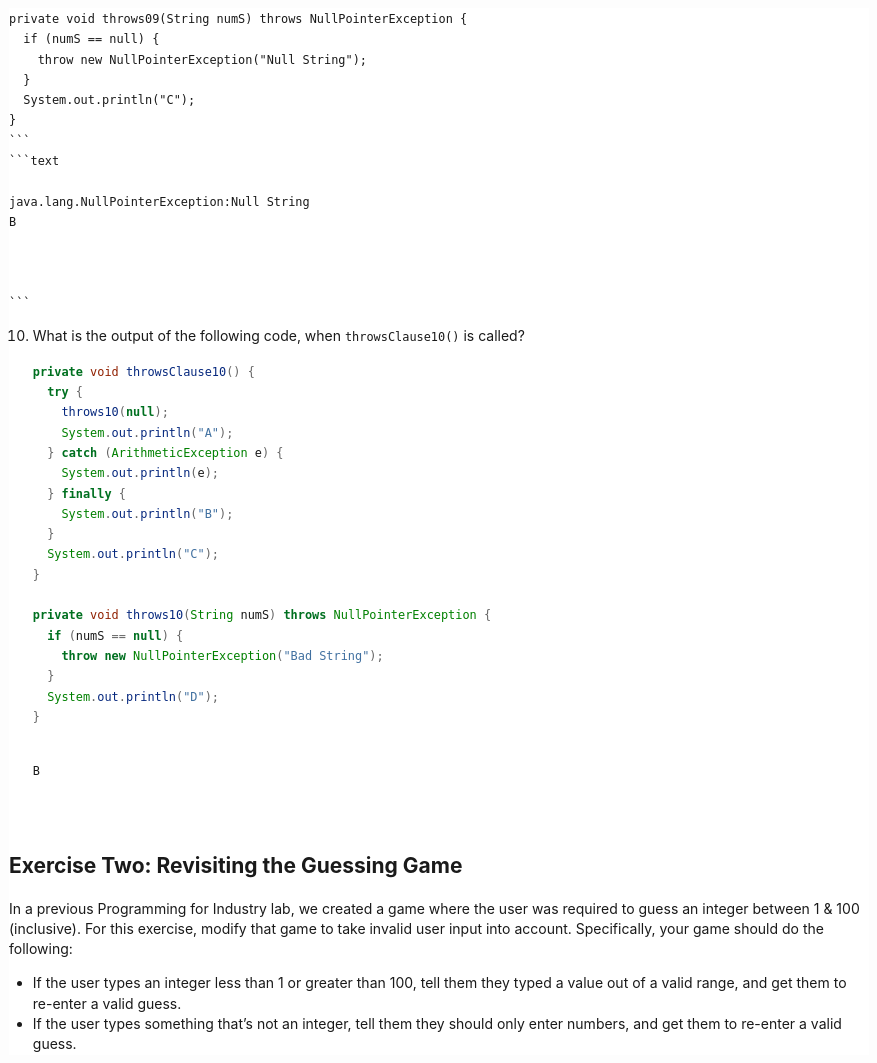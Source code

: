     private void throws09(String numS) throws NullPointerException {
      if (numS == null) {
        throw new NullPointerException("Null String");
      }
      System.out.println("C");
    }
    ```
    ```text
    
    java.lang.NullPointerException:Null String
    B 
    
    
    
    ```

10. What is the output of the following code, when `throwsClause10()` is called?
    
    ```java
    private void throwsClause10() {
      try {
        throws10(null);
        System.out.println("A");
      } catch (ArithmeticException e) {
        System.out.println(e);
      } finally {
        System.out.println("B");
      }
      System.out.println("C");
    }
     
    private void throws10(String numS) throws NullPointerException {
      if (numS == null) {
        throw new NullPointerException("Bad String");
      }
      System.out.println("D");
    }
    ```
    ```text
    
    B
    
    
    
    ```

## Exercise Two: Revisiting the Guessing Game
In a previous Programming for Industry lab, we created a game where the user was required to guess an integer between 1 & 100 (inclusive). For this exercise, modify that game to take invalid user input into account. Specifically, your game should do the following:

* If the user types an integer less than 1 or greater than 100, tell them they typed a value out of a valid range, and get them to re-enter a valid guess.
* If the user types something that’s not an integer, tell them they should only enter numbers, and get them to re-enter a valid guess.
